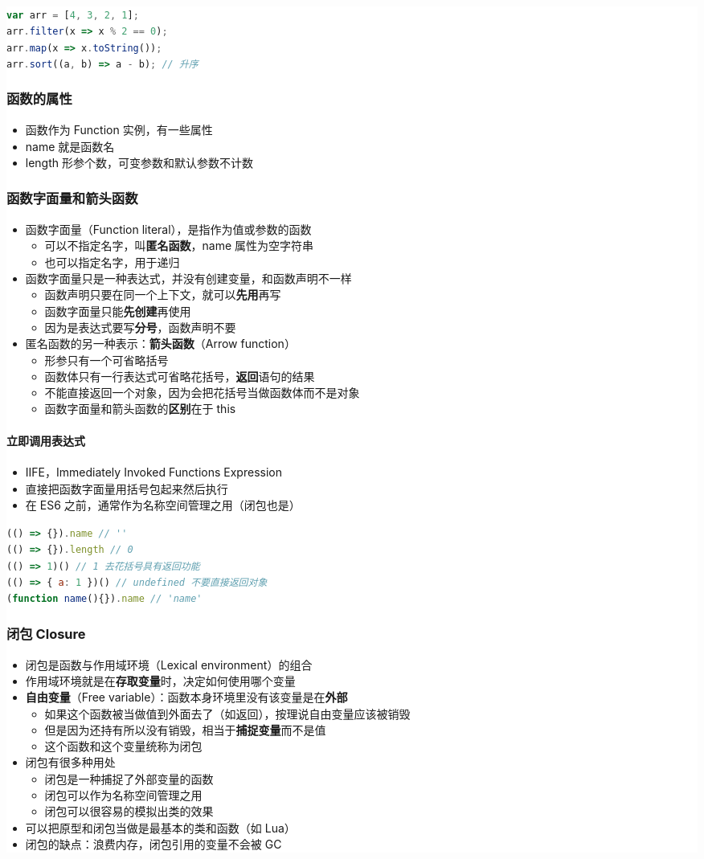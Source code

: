 ```js
var arr = [4, 3, 2, 1];
arr.filter(x => x % 2 == 0);
arr.map(x => x.toString());
arr.sort((a, b) => a - b); // 升序
```

### 函数的属性

* 函数作为 Function 实例，有一些属性
* name 就是函数名
* length 形参个数，可变参数和默认参数不计数

### 函数字面量和箭头函数

* 函数字面量（Function literal），是指作为值或参数的函数
  * 可以不指定名字，叫**匿名函数**，name 属性为空字符串
  * 也可以指定名字，用于递归
* 函数字面量只是一种表达式，并没有创建变量，和函数声明不一样
  * 函数声明只要在同一个上下文，就可以**先用**再写
  * 函数字面量只能**先创建**再使用
  * 因为是表达式要写**分号**，函数声明不要
* 匿名函数的另一种表示：**箭头函数**（Arrow function）
  * 形参只有一个可省略括号
  * 函数体只有一行表达式可省略花括号，**返回**语句的结果
  * 不能直接返回一个对象，因为会把花括号当做函数体而不是对象
  * 函数字面量和箭头函数的**区别**在于 this

#### 立即调用表达式

* IIFE，Immediately Invoked Functions Expression
* 直接把函数字面量用括号包起来然后执行
* 在 ES6 之前，通常作为名称空间管理之用（闭包也是）

```js
(() => {}).name // ''
(() => {}).length // 0
(() => 1)() // 1 去花括号具有返回功能
(() => { a: 1 })() // undefined 不要直接返回对象
(function name(){}).name // 'name'
```

### 闭包 Closure

* 闭包是函数与作用域环境（Lexical environment）的组合
* 作用域环境就是在**存取变量**时，决定如何使用哪个变量
* **自由变量**（Free variable）：函数本身环境里没有该变量是在**外部**
  * 如果这个函数被当做值到外面去了（如返回），按理说自由变量应该被销毁
  * 但是因为还持有所以没有销毁，相当于**捕捉变量**而不是值
  * 这个函数和这个变量统称为闭包
* 闭包有很多种用处
  * 闭包是一种捕捉了外部变量的函数
  * 闭包可以作为名称空间管理之用
  * 闭包可以很容易的模拟出类的效果
* 可以把原型和闭包当做是最基本的类和函数（如 Lua）
* 闭包的缺点：浪费内存，闭包引用的变量不会被 GC
